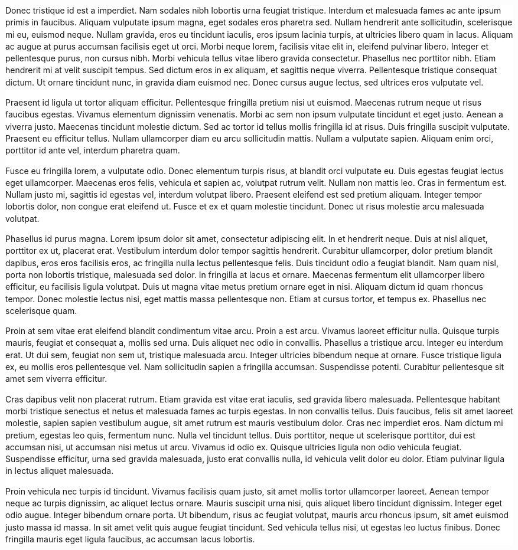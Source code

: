 Donec tristique id est a imperdiet. Nam sodales nibh lobortis urna feugiat tristique. Interdum et malesuada fames ac ante ipsum primis in faucibus. Aliquam vulputate ipsum magna, eget sodales eros pharetra sed. Nullam hendrerit ante sollicitudin, scelerisque mi eu, euismod neque. Nullam gravida, eros eu tincidunt iaculis, eros ipsum lacinia turpis, at ultricies libero quam in lacus. Aliquam ac augue at purus accumsan facilisis eget ut orci. Morbi neque lorem, facilisis vitae elit in, eleifend pulvinar libero. Integer et pellentesque purus, non cursus nibh. Morbi vehicula tellus vitae libero gravida consectetur. Phasellus nec porttitor nibh. Etiam hendrerit mi at velit suscipit tempus. Sed dictum eros in ex aliquam, et sagittis neque viverra. Pellentesque tristique consequat dictum. Ut ornare tincidunt nunc, in gravida diam euismod nec. Donec cursus augue lectus, sed ultrices eros vulputate vel.

Praesent id ligula ut tortor aliquam efficitur. Pellentesque fringilla pretium nisi ut euismod. Maecenas rutrum neque ut risus faucibus egestas. Vivamus elementum dignissim venenatis. Morbi ac sem non ipsum vulputate tincidunt et eget justo. Aenean a viverra justo. Maecenas tincidunt molestie dictum. Sed ac tortor id tellus mollis fringilla id at risus. Duis fringilla suscipit vulputate. Praesent eu efficitur tellus. Nullam ullamcorper diam eu arcu sollicitudin mattis. Nullam a vulputate sapien. Aliquam enim orci, porttitor id ante vel, interdum pharetra quam.

Fusce eu fringilla lorem, a vulputate odio. Donec elementum turpis risus, at blandit orci vulputate eu. Duis egestas feugiat lectus eget ullamcorper. Maecenas eros felis, vehicula et sapien ac, volutpat rutrum velit. Nullam non mattis leo. Cras in fermentum est. Nullam justo mi, sagittis id egestas vel, interdum volutpat libero. Praesent eleifend est sed pretium aliquam. Integer tempor lobortis dolor, non congue erat eleifend ut. Fusce et ex et quam molestie tincidunt. Donec ut risus molestie arcu malesuada volutpat.

Phasellus id purus magna. Lorem ipsum dolor sit amet, consectetur adipiscing elit. In et hendrerit neque. Duis at nisl aliquet, porttitor ex ut, placerat erat. Vestibulum interdum dolor tempor sagittis hendrerit. Curabitur ullamcorper, dolor pretium blandit dapibus, eros eros facilisis eros, ac fringilla nulla lectus pellentesque felis. Duis tincidunt odio a feugiat blandit. Nam quam nisl, porta non lobortis tristique, malesuada sed dolor. In fringilla at lacus et ornare. Maecenas fermentum elit ullamcorper libero efficitur, eu facilisis ligula volutpat. Duis ut magna vitae metus pretium ornare eget in nisi. Aliquam dictum id quam rhoncus tempor. Donec molestie lectus nisi, eget mattis massa pellentesque non. Etiam at cursus tortor, et tempus ex. Phasellus nec scelerisque quam.

Proin at sem vitae erat eleifend blandit condimentum vitae arcu. Proin a est arcu. Vivamus laoreet efficitur nulla. Quisque turpis mauris, feugiat et consequat a, mollis sed urna. Duis aliquet nec odio in convallis. Phasellus a tristique arcu. Integer eu interdum erat. Ut dui sem, feugiat non sem ut, tristique malesuada arcu. Integer ultricies bibendum neque at ornare. Fusce tristique ligula ex, eu mollis eros pellentesque vel. Nam sollicitudin sapien a fringilla accumsan. Suspendisse potenti. Curabitur pellentesque sit amet sem viverra efficitur.

Cras dapibus velit non placerat rutrum. Etiam gravida est vitae erat iaculis, sed gravida libero malesuada. Pellentesque habitant morbi tristique senectus et netus et malesuada fames ac turpis egestas. In non convallis tellus. Duis faucibus, felis sit amet laoreet molestie, sapien sapien vestibulum augue, sit amet rutrum est mauris vestibulum dolor. Cras nec imperdiet eros. Nam dictum mi pretium, egestas leo quis, fermentum nunc. Nulla vel tincidunt tellus. Duis porttitor, neque ut scelerisque porttitor, dui est accumsan nisi, ut accumsan nisi metus ut arcu. Vivamus id odio ex. Quisque ultricies ligula non odio vehicula feugiat. Suspendisse efficitur, urna sed gravida malesuada, justo erat convallis nulla, id vehicula velit dolor eu dolor. Etiam pulvinar ligula in lectus aliquet malesuada.

Proin vehicula nec turpis id tincidunt. Vivamus facilisis quam justo, sit amet mollis tortor ullamcorper laoreet. Aenean tempor neque ac turpis dignissim, ac aliquet lectus ornare. Mauris suscipit urna nisi, quis aliquet libero tincidunt dignissim. Integer eget odio augue. Integer bibendum ornare porta. Ut bibendum, risus ac feugiat volutpat, mauris arcu rhoncus ipsum, sit amet euismod justo massa id massa. In sit amet velit quis augue feugiat tincidunt. Sed vehicula tellus nisi, ut egestas leo luctus finibus. Donec fringilla mauris eget ligula faucibus, ac accumsan lacus lobortis.
